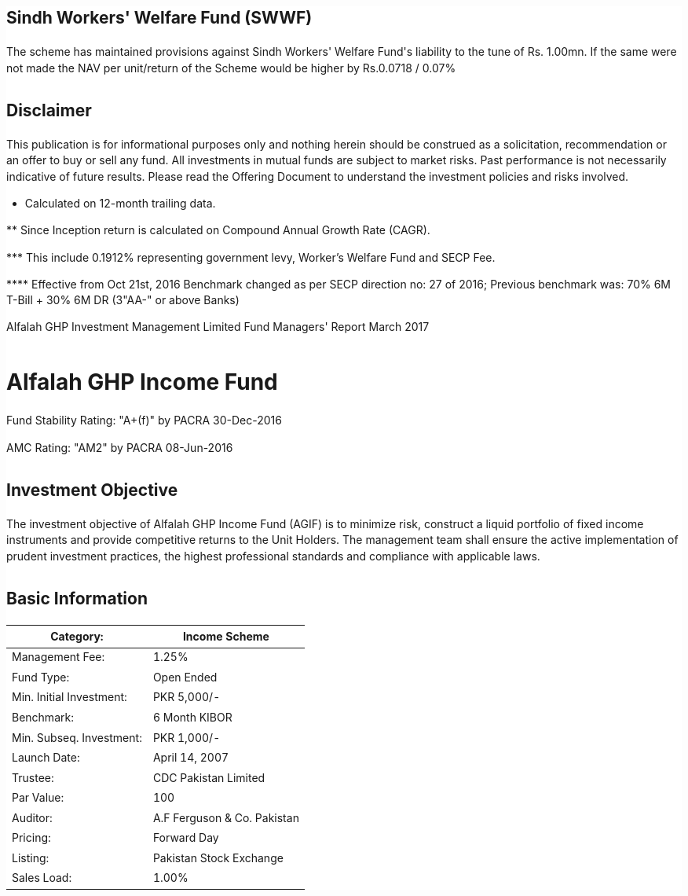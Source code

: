 ## Sindh Workers' Welfare Fund (SWWF)

The scheme has maintained provisions against Sindh Workers' Welfare Fund's liability to the tune of Rs. 1.00mn. If the same were not made the NAV per unit/return of the Scheme would be higher by Rs.0.0718 / 0.07%

## Disclaimer

This publication is for informational purposes only and nothing herein should be construed as a solicitation, recommendation or an offer to buy or sell any fund. All investments in mutual funds are subject to market risks. Past performance is not necessarily indicative of future results. Please read the Offering Document to understand the investment policies and risks involved.

* Calculated on 12-month trailing data.

** Since Inception return is calculated on Compound Annual Growth Rate (CAGR).

*** This include 0.1912% representing government levy, Worker’s Welfare Fund and SECP Fee.

**** Effective from Oct 21st, 2016 Benchmark changed as per SECP direction no: 27 of 2016; Previous benchmark was: 70% 6M T-Bill + 30% 6M DR (3"AA-" or above Banks)





Alfalah GHP Investment Management Limited Fund Managers' Report March 2017

# Alfalah GHP Income Fund

Fund Stability Rating: "A+(f)" by PACRA 30-Dec-2016

AMC Rating: "AM2" by PACRA 08-Jun-2016

## Investment Objective

The investment objective of Alfalah GHP Income Fund (AGIF) is to minimize risk, construct a liquid portfolio of fixed income instruments and provide competitive returns to the Unit Holders. The management team shall ensure the active implementation of prudent investment practices, the highest professional standards and compliance with applicable laws.

## Basic Information

|Category:|Income Scheme|
|---|---|
|Management Fee:|1.25%|
|Fund Type:|Open Ended|
|Min. Initial Investment:|PKR 5,000/-|
|Benchmark:|6 Month KIBOR|
|Min. Subseq. Investment:|PKR 1,000/-|
|Launch Date:|April 14, 2007|
|Trustee:|CDC Pakistan Limited|
|Par Value:|100|
|Auditor:|A.F Ferguson & Co. Pakistan|
|Pricing:|Forward Day|
|Listing:|Pakistan Stock Exchange|
|Sales Load:|1.00%|